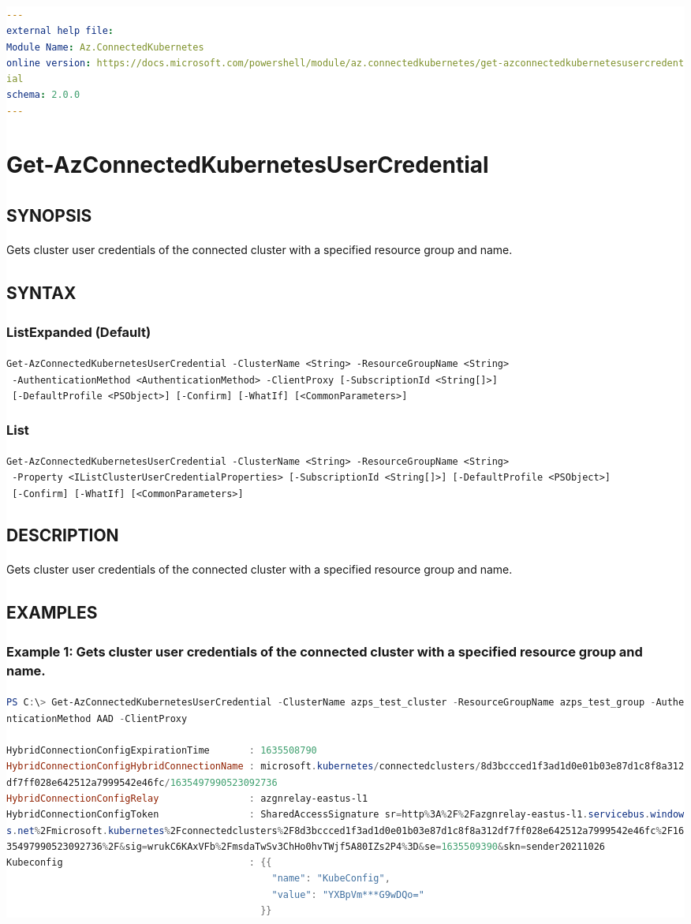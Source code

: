 ```yaml
---
external help file:
Module Name: Az.ConnectedKubernetes
online version: https://docs.microsoft.com/powershell/module/az.connectedkubernetes/get-azconnectedkubernetesusercredential
schema: 2.0.0
---
```


# Get-AzConnectedKubernetesUserCredential

## SYNOPSIS
Gets cluster user credentials of the connected cluster with a specified resource group and name.

## SYNTAX

### ListExpanded (Default)
```
Get-AzConnectedKubernetesUserCredential -ClusterName <String> -ResourceGroupName <String>
 -AuthenticationMethod <AuthenticationMethod> -ClientProxy [-SubscriptionId <String[]>]
 [-DefaultProfile <PSObject>] [-Confirm] [-WhatIf] [<CommonParameters>]
```

### List
```
Get-AzConnectedKubernetesUserCredential -ClusterName <String> -ResourceGroupName <String>
 -Property <IListClusterUserCredentialProperties> [-SubscriptionId <String[]>] [-DefaultProfile <PSObject>]
 [-Confirm] [-WhatIf] [<CommonParameters>]
```

## DESCRIPTION
Gets cluster user credentials of the connected cluster with a specified resource group and name.

## EXAMPLES

### Example 1: Gets cluster user credentials of the connected cluster with a specified resource group and name.
```powershell
PS C:\> Get-AzConnectedKubernetesUserCredential -ClusterName azps_test_cluster -ResourceGroupName azps_test_group -AuthenticationMethod AAD -ClientProxy

HybridConnectionConfigExpirationTime       : 1635508790
HybridConnectionConfigHybridConnectionName : microsoft.kubernetes/connectedclusters/8d3bccced1f3ad1d0e01b03e87d1c8f8a312df7ff028e642512a7999542e46fc/1635497990523092736
HybridConnectionConfigRelay                : azgnrelay-eastus-l1
HybridConnectionConfigToken                : SharedAccessSignature sr=http%3A%2F%2Fazgnrelay-eastus-l1.servicebus.windows.net%2Fmicrosoft.kubernetes%2Fconnectedclusters%2F8d3bccced1f3ad1d0e01b03e87d1c8f8a312df7ff028e642512a7999542e46fc%2F1635497990523092736%2F&sig=wrukC6KAxVFb%2FmsdaTwSv3ChHo0hvTWjf5A80IZs2P4%3D&se=1635509390&skn=sender20211026
Kubeconfig                                 : {{
                                               "name": "KubeConfig",
                                               "value": "YXBpVm***G9wDQo="
                                             }}
```

